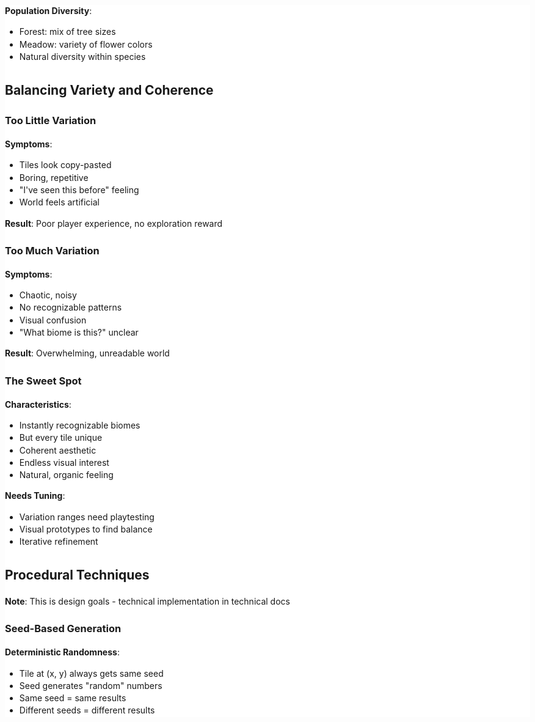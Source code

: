 **Population Diversity**:
- Forest: mix of tree sizes
- Meadow: variety of flower colors
- Natural diversity within species

## Balancing Variety and Coherence

### Too Little Variation

**Symptoms**:
- Tiles look copy-pasted
- Boring, repetitive
- "I've seen this before" feeling
- World feels artificial

**Result**: Poor player experience, no exploration reward

### Too Much Variation

**Symptoms**:
- Chaotic, noisy
- No recognizable patterns
- Visual confusion
- "What biome is this?" unclear

**Result**: Overwhelming, unreadable world

### The Sweet Spot

**Characteristics**:
- Instantly recognizable biomes
- But every tile unique
- Coherent aesthetic
- Endless visual interest
- Natural, organic feeling

**Needs Tuning**:
- Variation ranges need playtesting
- Visual prototypes to find balance
- Iterative refinement

## Procedural Techniques

**Note**: This is design goals - technical implementation in technical docs

### Seed-Based Generation

**Deterministic Randomness**:
- Tile at (x, y) always gets same seed
- Seed generates "random" numbers
- Same seed = same results
- Different seeds = different results
